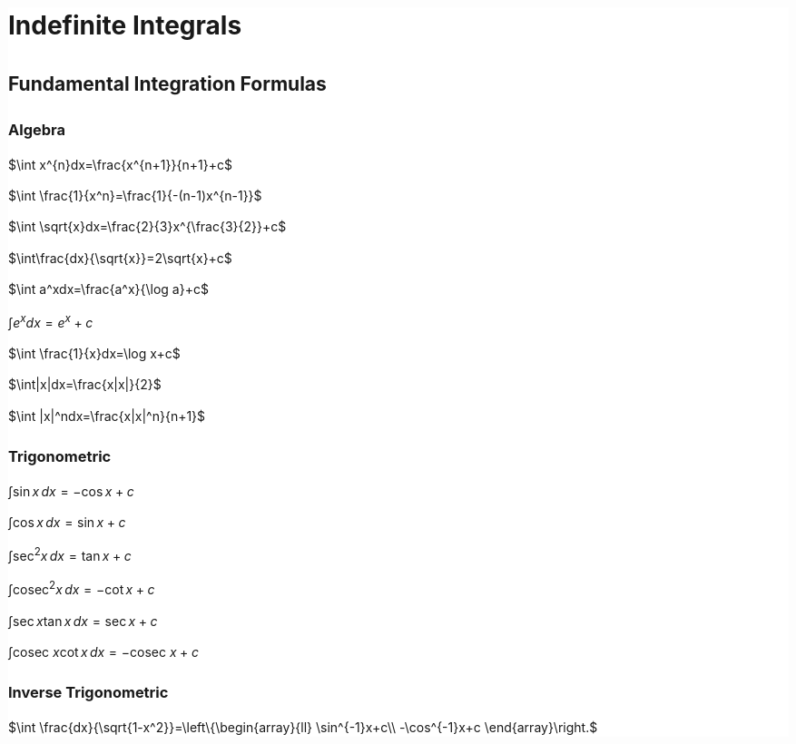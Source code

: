 # Indefinite Integrals























## Fundamental Integration Formulas
### Algebra

$\int x^{n}dx=\frac{x^{n+1}}{n+1}+c$

$\int \frac{1}{x^n}=\frac{1}{-(n-1)x^{n-1}}$

$\int \sqrt{x}dx=\frac{2}{3}x^{\frac{3}{2}}+c$

$\int\frac{dx}{\sqrt{x}}=2\sqrt{x}+c$

$\int a^xdx=\frac{a^x}{\log a}+c$

$\int e^xdx=e^x+c$

$\int \frac{1}{x}dx=\log x+c$

$\int|x|dx=\frac{x|x|}{2}$

$\int |x|^ndx=\frac{x|x|^n}{n+1}$

### Trigonometric

$\int \sin x\,dx={-\cos x}+c$

$\int \cos x\,dx=\sin x+c$

$\int \sec^2x\,dx=\tan x+c$

$\int \text{cosec}^2x\,dx=-\cot x+c$

$\int \sec x \tan x\,dx=\sec x+c$

$\int \text{cosec } x \cot x\,dx=-\text{cosec }x+c$

### Inverse Trigonometric

$\int \frac{dx}{\sqrt{1-x^2}}=\left\{\begin{array}{ll}
	\sin^{-1}x+c\\
	-\cos^{-1}x+c
\end{array}\right.$
